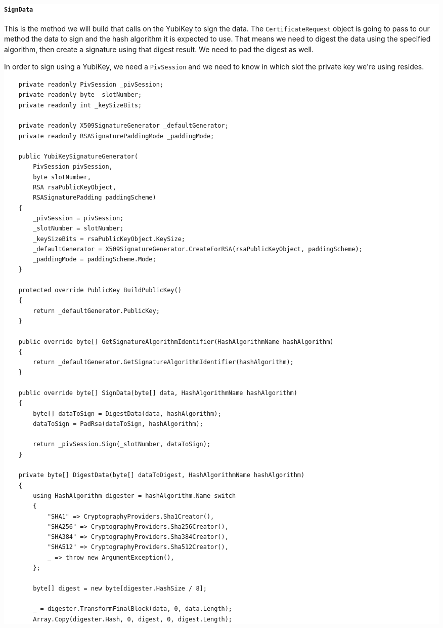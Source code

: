 #### `SignData`

This is the method we will build that calls on the YubiKey to sign the data. The
`CertificateRequest` object is going to pass to our method the data to sign and the hash
algorithm it is expected to use. That means we need to digest the data using the specified
algorithm, then create a signature using that digest result. We need to pad the digest as
well.

In order to sign using a YubiKey, we need a `PivSession` and we need to know in which slot
the private key we're using resides.

```
    private readonly PivSession _pivSession;
    private readonly byte _slotNumber;
    private readonly int _keySizeBits;

    private readonly X509SignatureGenerator _defaultGenerator;
    private readonly RSASignaturePaddingMode _paddingMode;
    
    public YubiKeySignatureGenerator(
        PivSession pivSession,
        byte slotNumber,
        RSA rsaPublicKeyObject,
        RSASignaturePadding paddingScheme)
    {
        _pivSession = pivSession;
        _slotNumber = slotNumber;
        _keySizeBits = rsaPublicKeyObject.KeySize;
        _defaultGenerator = X509SignatureGenerator.CreateForRSA(rsaPublicKeyObject, paddingScheme);
        _paddingMode = paddingScheme.Mode;
    }

    protected override PublicKey BuildPublicKey()
    {
        return _defaultGenerator.PublicKey;
    }

    public override byte[] GetSignatureAlgorithmIdentifier(HashAlgorithmName hashAlgorithm)
    {
        return _defaultGenerator.GetSignatureAlgorithmIdentifier(hashAlgorithm);
    }

    public override byte[] SignData(byte[] data, HashAlgorithmName hashAlgorithm)
    {
        byte[] dataToSign = DigestData(data, hashAlgorithm);
        dataToSign = PadRsa(dataToSign, hashAlgorithm);

        return _pivSession.Sign(_slotNumber, dataToSign);
    }

    private byte[] DigestData(byte[] dataToDigest, HashAlgorithmName hashAlgorithm)
    {
        using HashAlgorithm digester = hashAlgorithm.Name switch
        {
            "SHA1" => CryptographyProviders.Sha1Creator(),
            "SHA256" => CryptographyProviders.Sha256Creator(),
            "SHA384" => CryptographyProviders.Sha384Creator(),
            "SHA512" => CryptographyProviders.Sha512Creator(),
            _ => throw new ArgumentException(),
        };

        byte[] digest = new byte[digester.HashSize / 8];

        _ = digester.TransformFinalBlock(data, 0, data.Length);
        Array.Copy(digester.Hash, 0, digest, 0, digest.Length);
```